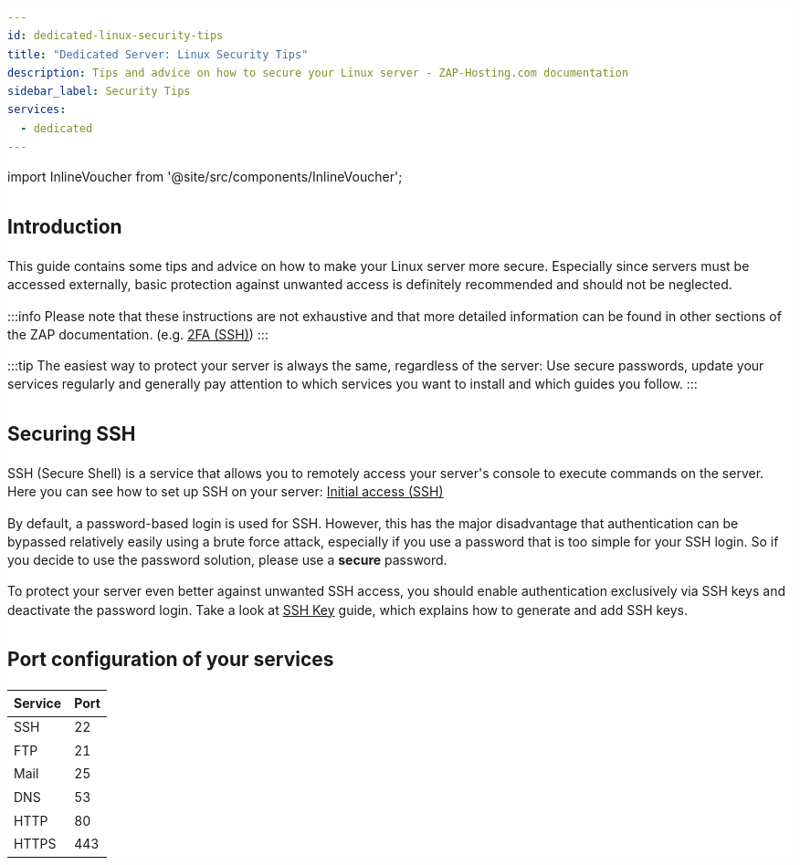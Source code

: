 ```yaml
---
id: dedicated-linux-security-tips
title: "Dedicated Server: Linux Security Tips"
description: Tips and advice on how to secure your Linux server - ZAP-Hosting.com documentation
sidebar_label: Security Tips
services:
  - dedicated
---
```


import InlineVoucher from '@site/src/components/InlineVoucher';

## Introduction

This guide contains some tips and advice on how to make your Linux server more secure. Especially since servers must be accessed externally, basic protection against unwanted access is definitely recommended and should not be neglected. 

:::info
Please note that these instructions are not exhaustive and that more detailed information can be found in other sections of the ZAP documentation. (e.g. [2FA (SSH)](vserver-linux-ssh2fa.md))
:::

:::tip
The easiest way to protect your server is always the same, regardless of the server: Use secure passwords, update your services regularly and generally pay attention to which services you want to install and which guides you follow.
:::

<InlineVoucher />

## Securing SSH 

SSH (Secure Shell) is a service that allows you to remotely access your server's console to execute commands on the server. Here you can see how to set up SSH on your server: [Initial access (SSH)](vserver-linux-ssh.md)

By default, a password-based login is used for SSH. However, this has the major disadvantage that authentication can be bypassed relatively easily using a brute force attack, especially if you use a password that is too simple for your SSH login. So if you decide to use the password solution, please use a **secure** password.

To protect your server even better against unwanted SSH access, you should enable authentication exclusively via SSH keys and deactivate the password login. Take a look at [SSH Key](vserver-linux-sshkey.md) guide, which explains how to generate and add SSH keys.

## Port configuration of your services

| Service| Port |
|--------|------|
| SSH    | 22   |
| FTP    | 21   |
| Mail   | 25   |
| DNS    | 53   |
| HTTP   | 80   |
| HTTPS  | 443  |
